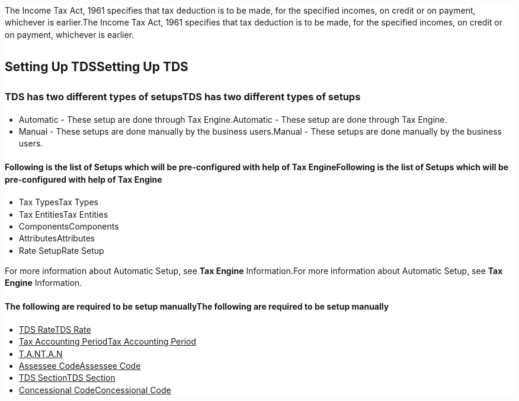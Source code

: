 <span data-ttu-id="3714c-111">The Income Tax Act, 1961 specifies that tax deduction is to be made, for the specified incomes, on credit or on payment, whichever is earlier.</span><span class="sxs-lookup"><span data-stu-id="3714c-111">The Income Tax Act, 1961 specifies that tax deduction is to be made, for the specified incomes, on credit or on payment, whichever is earlier.</span></span>

## <a name="setting-up-tds"></a><span data-ttu-id="3714c-112">Setting Up TDS</span><span class="sxs-lookup"><span data-stu-id="3714c-112">Setting Up TDS</span></span>

### <a name="tds-has-two-different-types-of-setups"></a><span data-ttu-id="3714c-113">TDS has two different types of setups</span><span class="sxs-lookup"><span data-stu-id="3714c-113">TDS has two different types of setups</span></span>

- <span data-ttu-id="3714c-114">Automatic - These setup are done through Tax Engine.</span><span class="sxs-lookup"><span data-stu-id="3714c-114">Automatic - These setup are done through Tax Engine.</span></span>
- <span data-ttu-id="3714c-115">Manual - These setups are done manually by the business users.</span><span class="sxs-lookup"><span data-stu-id="3714c-115">Manual - These setups are done manually by the business users.</span></span>

#### <a name="following-is-the-list-of-setups-which-will-be-pre-configured-with-help-of-tax-engine"></a><span data-ttu-id="3714c-116">Following is the list of Setups which will be pre-configured with help of **Tax Engine**</span><span class="sxs-lookup"><span data-stu-id="3714c-116">Following is the list of Setups which will be pre-configured with help of **Tax Engine**</span></span>

- <span data-ttu-id="3714c-117">Tax Types</span><span class="sxs-lookup"><span data-stu-id="3714c-117">Tax Types</span></span>
- <span data-ttu-id="3714c-118">Tax Entities</span><span class="sxs-lookup"><span data-stu-id="3714c-118">Tax Entities</span></span>
- <span data-ttu-id="3714c-119">Components</span><span class="sxs-lookup"><span data-stu-id="3714c-119">Components</span></span>
- <span data-ttu-id="3714c-120">Attributes</span><span class="sxs-lookup"><span data-stu-id="3714c-120">Attributes</span></span>
- <span data-ttu-id="3714c-121">Rate Setup</span><span class="sxs-lookup"><span data-stu-id="3714c-121">Rate Setup</span></span>

<span data-ttu-id="3714c-122">For more information about Automatic Setup, see **Tax Engine** Information.</span><span class="sxs-lookup"><span data-stu-id="3714c-122">For more information about Automatic Setup, see **Tax Engine** Information.</span></span>

#### <a name="the-following-are-required-to-be-setup-manually"></a><span data-ttu-id="3714c-123">The following are required to be setup manually</span><span class="sxs-lookup"><span data-stu-id="3714c-123">The following are required to be setup manually</span></span>

- [<span data-ttu-id="3714c-124">TDS Rate</span><span class="sxs-lookup"><span data-stu-id="3714c-124">TDS Rate</span></span>](tds-overview.md#to-set-up-tds-rates)
- [<span data-ttu-id="3714c-125">Tax Accounting Period</span><span class="sxs-lookup"><span data-stu-id="3714c-125">Tax Accounting Period</span></span>](tds-overview.md#to-set-up-tax-accounting-period)
- [<span data-ttu-id="3714c-126">T.A.N</span><span class="sxs-lookup"><span data-stu-id="3714c-126">T.A.N</span></span>](tds-overview.md#to-set-up-tan)
- [<span data-ttu-id="3714c-127">Assessee Code</span><span class="sxs-lookup"><span data-stu-id="3714c-127">Assessee Code</span></span>](tds-overview.md#to-set-up-assessee-code)
- [<span data-ttu-id="3714c-128">TDS Section</span><span class="sxs-lookup"><span data-stu-id="3714c-128">TDS Section</span></span>](tds-overview.md#to-set-up-tds-section)
- [<span data-ttu-id="3714c-129">Concessional Code</span><span class="sxs-lookup"><span data-stu-id="3714c-129">Concessional Code</span></span>](tds-overview.md#to-set-up-concessional-codes)